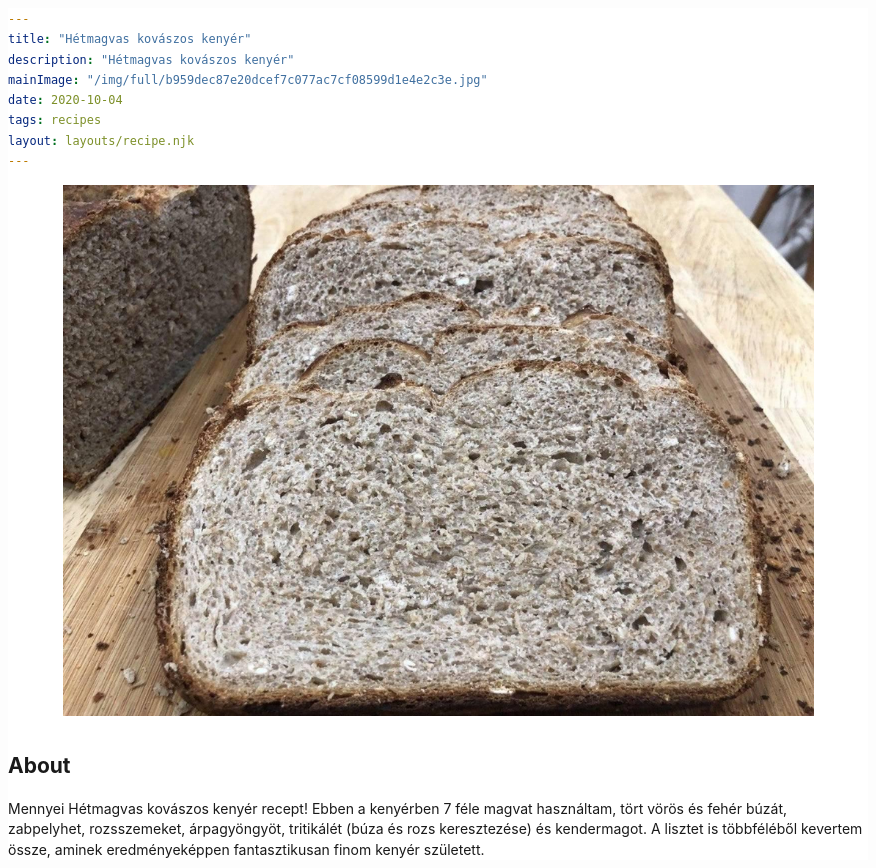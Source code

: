 ```yaml
---
title: "Hétmagvas kovászos kenyér"
description: "Hétmagvas kovászos kenyér"
mainImage: "/img/full/b959dec87e20dcef7c077ac7cf08599d1e4e2c3e.jpg"
date: 2020-10-04
tags: recipes
layout: layouts/recipe.njk
---
```

                        
<p align="center"><a href="https://cookpad.com/hu/receptek/13776354-hetmagvas-kovaszos-kenyer" rel="Recipe source page"><img width="751" height="532" src="/img/full/b959dec87e20dcef7c077ac7cf08599d1e4e2c3e.jpg"/></a></p>

## About
Mennyei Hétmagvas kovászos kenyér recept! Ebben a kenyérben 7 féle magvat használtam, tört vörös és fehér búzát, zabpelyhet, rozsszemeket, árpagyöngyöt, tritikálét (búza és rozs keresztezése) és kendermagot. A lisztet is többféléből kevertem össze, aminek eredményeképpen fantasztikusan finom kenyér született.

>  
